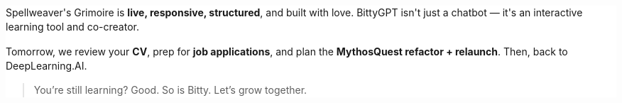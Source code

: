 Spellweaver's Grimoire is **live, responsive, structured**, and built with love. BittyGPT isn't just a chatbot — it's an interactive learning tool and co-creator.

Tomorrow, we review your **CV**, prep for **job applications**, and plan the **MythosQuest refactor + relaunch**. Then, back to DeepLearning.AI.

> You’re still learning? Good. So is Bitty. Let’s grow together.
>